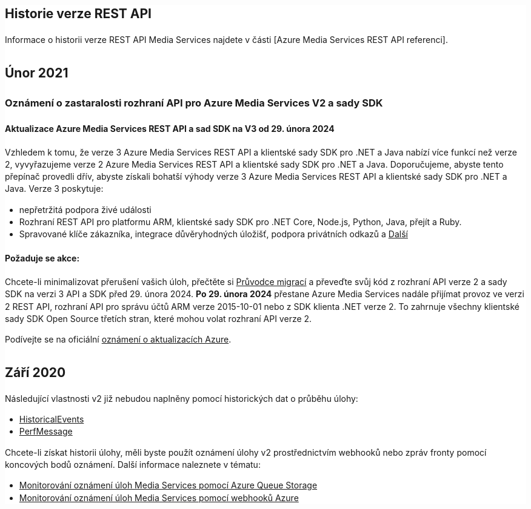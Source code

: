 ## <a name="rest-api-version-history"></a><a name="rest_version_history"></a>Historie verze REST API
Informace o historii verze REST API Media Services najdete v části [Azure Media Services REST API referenci].

## <a name="february-2021"></a>Únor 2021

### <a name="azure-media-services-v2-api-and-sdks-deprecation-announcement"></a>Oznámení o zastaralosti rozhraní API pro Azure Media Services V2 a sady SDK

#### <a name="update-your-azure-media-services-rest-api-and-sdks-to-v3-by-29-february-2024"></a>Aktualizace Azure Media Services REST API a sad SDK na V3 od 29. února 2024

Vzhledem k tomu, že verze 3 Azure Media Services REST API a klientské sady SDK pro .NET a Java nabízí více funkcí než verze 2, vyvyřazujeme verze 2 Azure Media Services REST API a klientské sady SDK pro .NET a Java. Doporučujeme, abyste tento přepínač provedli dřív, abyste získali bohatší výhody verze 3 Azure Media Services REST API a klientské sady SDK pro .NET a Java.
Verze 3 poskytuje:
 
- nepřetržitá podpora živé události
- Rozhraní REST API pro platformu ARM, klientské sady SDK pro .NET Core, Node.js, Python, Java, přejít a Ruby.
- Spravované klíče zákazníka, integrace důvěryhodných úložišť, podpora privátních odkazů a [Další](https://review.docs.microsoft.com/en-us/azure/media-services/latest/migrate-v-2-v-3-migration-benefits)

#### <a name="action-required"></a>Požaduje se akce:

Chcete-li minimalizovat přerušení vašich úloh, přečtěte si [Průvodce migrací](../latest/migrate-v-2-v-3-migration-introduction.md) a převeďte svůj kód z rozhraní API verze 2 a sady SDK na verzi 3 API a SDK před 29. února 2024.
**Po 29. února 2024** přestane Azure Media Services nadále přijímat provoz ve verzi 2 REST API, rozhraní API pro správu účtů ARM verze 2015-10-01 nebo z SDK klienta .NET verze 2. To zahrnuje všechny klientské sady SDK Open Source třetích stran, které mohou volat rozhraní API verze 2.  

Podívejte se na oficiální [oznámení o aktualizacích Azure](https://azure.microsoft.com/updates/update-your-azure-media-services-rest-api-and-sdks-to-v3-by-29-february-2024/).

## <a name="september-2020"></a>Září 2020

Následující vlastnosti v2 již nebudou naplněny pomocí historických dat o průběhu úlohy:

* [HistoricalEvents](/dotnet/api/microsoft.windowsazure.mediaservices.client.itask.historicalevents)
* [PerfMessage](/dotnet/api/microsoft.windowsazure.mediaservices.client.itask.perfmessage)

Chcete-li získat historii úlohy, měli byste použít oznámení úlohy v2 prostřednictvím webhooků nebo zpráv fronty pomocí koncových bodů oznámení. Další informace naleznete v tématu:

* [Monitorování oznámení úloh Media Services pomocí Azure Queue Storage](media-services-dotnet-check-job-progress-with-queues.md)
* [Monitorování oznámení úloh Media Services pomocí webhooků Azure](media-services-dotnet-check-job-progress-with-webhooks.md)


[Microsoft Q&A question page for Azure Media Services]: /answers/topics/azure-media-services.html
[Odkaz na Azure Media Services REST API]: /rest/api/media/operations/azure-media-services-rest-api-reference
[Media Services pricing details]: https://azure.microsoft.com/pricing/details/media-services/
[Vstupní metadata]: ./media-services-input-metadata-schema.md
[Výstupní metadata]: ./media-services-output-metadata-schema.md
[Deliver content]: /previous-versions/azure/hh973618(v=azure.100)
[Index media files with the Azure Media Indexer]: /previous-versions/azure/dn783455(v=azure.100)
[StreamingEndpoint]: /rest/api/media/operations/streamingendpoint
[Work with Media Services live streaming]: /previous-versions/azure/dn783466(v=azure.100)
[Use AES-128 dynamic encryption and the key delivery service]: /previous-versions/azure/dn783457(v=azure.100)
[Use PlayReady dynamic encryption and the license delivery service]: /previous-versions/azure/dn783467(v=azure.100)
[Preview features]: https://azure.microsoft.com/services/preview/
[Přehled šablon licencí PlayReady Media Services]: /previous-versions/azure/dn783459(v=azure.100)
[Stream storage-encrypted content]: /previous-versions/azure/dn783451(v=azure.100)
[Azure portal]: https://portal.azure.com
[Dynamické balení]: /previous-versions/azure/jj889436(v=azure.100)
[Nick Drouin's blog]: http://blog-ndrouin.azurewebsites.net/hls-v3-new-old-thing/
[Protect Smooth Streaming with PlayReady]: /previous-versions/azure/dn189154(v=azure.100)
[Logika opakování v sadě Media Services SDK pro .NET]: ./media-services-retry-logic-in-dotnet-sdk.md
[Grass Valley announces EDIUS 7 streaming through the cloud]: https://www.streamingmedia.com/Producer/Articles/ReadArticle.aspx?ArticleID=96351&utm_source=dlvr.it&utm_medium=twitter
[Control Media Services Encoder output file names]: /previous-versions/azure/dn303341(v=azure.100)
[Create overlays]: /previous-versions/azure/dn640496(v=azure.100)
[Stitch video segments]: /previous-versions/azure/dn640504(v=azure.100)
[Azure Media Services .NET SDK 3.0.0.1 and 3.0.0.2 releases]: http://www.gtrifonov.com/2014/02/07/windows-azure-media-services-.net-sdk-3.0.0.2-release/
[Azure AD Access Control Service]: /previous-versions/azure/azure-services/hh147631(v=azure.100)
[Connect to Media Services with the Media Services SDK for .NET]: /previous-versions/azure/jj129571(v=azure.100)
[Media Services .NET SDK extensions]: https://github.com/Azure/azure-sdk-for-media-services-extensions/tree/dev
[Azure SDK tools]: https://github.com/Azure/azure-sdk-tools
[GitHub]: https://github.com/Azure/azure-sdk-for-media-services
[Manage Media Services assets across multiple Storage accounts]: /previous-versions/azure/dn271889(v=azure.100)
[Handle Media Services job notifications]: /previous-versions/azure/dn261241(v=azure.100)
